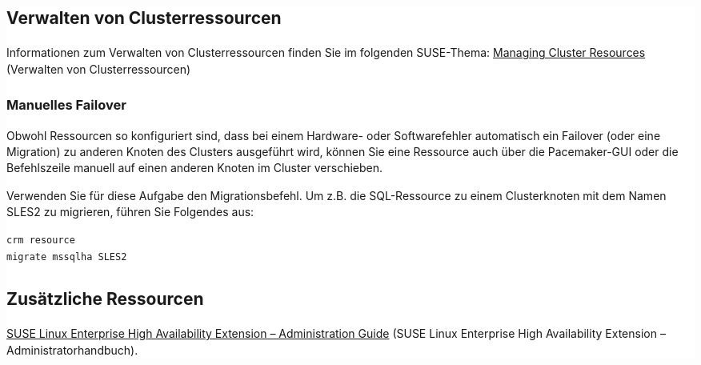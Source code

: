 ## <a name="managing-cluster-resources"></a>Verwalten von Clusterressourcen

Informationen zum Verwalten von Clusterressourcen finden Sie im folgenden SUSE-Thema: [Managing Cluster Resources](https://www.suse.com/documentation/sle-ha-12/singlehtml/book_sleha/book_sleha.html#sec.ha.config.crm ) (Verwalten von Clusterressourcen)

### <a name="manual-failover"></a>Manuelles Failover

Obwohl Ressourcen so konfiguriert sind, dass bei einem Hardware- oder Softwarefehler automatisch ein Failover (oder eine Migration) zu anderen Knoten des Clusters ausgeführt wird, können Sie eine Ressource auch über die Pacemaker-GUI oder die Befehlszeile manuell auf einen anderen Knoten im Cluster verschieben. 

Verwenden Sie für diese Aufgabe den Migrationsbefehl. Um z.B. die SQL-Ressource zu einem Clusterknoten mit dem Namen SLES2 zu migrieren, führen Sie Folgendes aus: 

```bash
crm resource
migrate mssqlha SLES2
```

## <a name="additional-resources"></a>Zusätzliche Ressourcen

[SUSE Linux Enterprise High Availability Extension – Administration Guide](https://www.suse.com/documentation/sle-ha-12/singlehtml/book_sleha/book_sleha.html) (SUSE Linux Enterprise High Availability Extension – Administratorhandbuch). 
